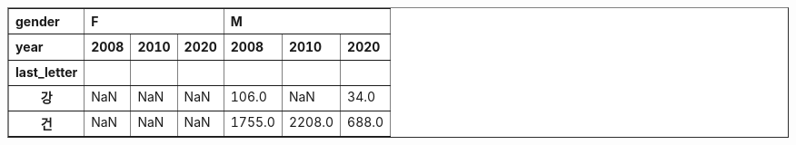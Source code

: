 


<div>
<style scoped>
    .dataframe tbody tr th:only-of-type {
        vertical-align: middle;
    }

    .dataframe tbody tr th {
        vertical-align: top;
    }

    .dataframe thead tr th {
        text-align: left;
    }

    .dataframe thead tr:last-of-type th {
        text-align: right;
    }
</style>
<table border="1" class="dataframe">
  <thead>
    <tr>
      <th>gender</th>
      <th colspan="3" halign="left">F</th>
      <th colspan="3" halign="left">M</th>
    </tr>
    <tr>
      <th>year</th>
      <th>2008</th>
      <th>2010</th>
      <th>2020</th>
      <th>2008</th>
      <th>2010</th>
      <th>2020</th>
    </tr>
    <tr>
      <th>last_letter</th>
      <th></th>
      <th></th>
      <th></th>
      <th></th>
      <th></th>
      <th></th>
    </tr>
  </thead>
  <tbody>
    <tr>
      <th>강</th>
      <td>NaN</td>
      <td>NaN</td>
      <td>NaN</td>
      <td>106.0</td>
      <td>NaN</td>
      <td>34.0</td>
    </tr>
    <tr>
      <th>건</th>
      <td>NaN</td>
      <td>NaN</td>
      <td>NaN</td>
      <td>1755.0</td>
      <td>2208.0</td>
      <td>688.0</td>
    </tr>